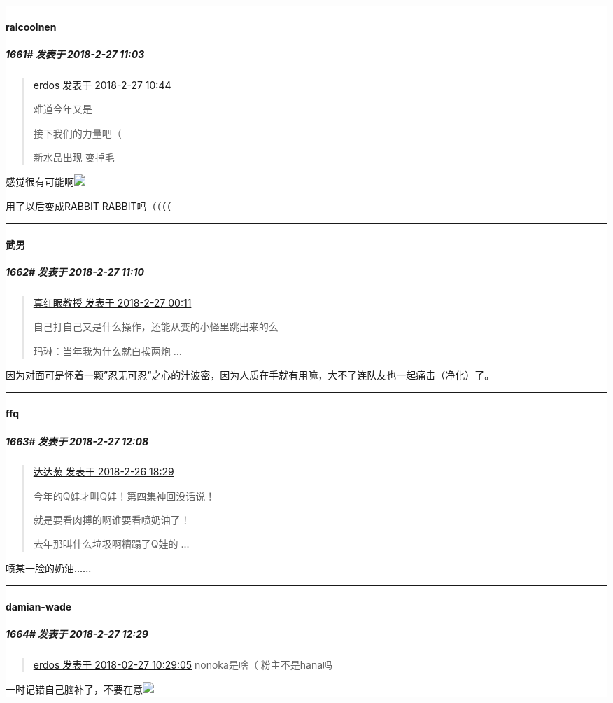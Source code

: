 
-----

####  raicoolnen  
##### 1661#       发表于 2018-2-27 11:03


<blockquote><a href="httphttps://bbs.saraba1st.com/2b/forum.php?mod=redirect&amp;goto=findpost&amp;pid=38684139&amp;ptid=1553961" target="_blank">erdos 发表于 2018-2-27 10:44</a>

难道今年又是

接下我们的力量吧（

新水晶出现 变掉毛</blockquote>
感觉很有可能啊<img src="https://static.saraba1st.com/image/smiley/face2017/037.png" referrerpolicy="no-referrer">

用了以后变成RABBIT RABBIT吗（（（（


-----

####  武男  
##### 1662#       发表于 2018-2-27 11:10


<blockquote><a href="httphttps://bbs.saraba1st.com/2b/forum.php?mod=redirect&amp;goto=findpost&amp;pid=38681340&amp;ptid=1553961" target="_blank">真红眼教授 发表于 2018-2-27 00:11</a>

自己打自己又是什么操作，还能从变的小怪里跳出来的么


玛琳：当年我为什么就白挨两炮 ...</blockquote>
因为对面可是怀着一颗”忍无可忍“之心的汁波密，因为人质在手就有用嘛，大不了连队友也一起痛击（净化）了。


-----

####  ffq  
##### 1663#       发表于 2018-2-27 12:08


<blockquote><a href="httphttps://bbs.saraba1st.com/2b/forum.php?mod=redirect&amp;goto=findpost&amp;pid=38678131&amp;ptid=1553961" target="_blank">达达葱 发表于 2018-2-26 18:29</a>

今年的Q娃才叫Q娃！第四集神回没话说！

就是要看肉搏的啊谁要看喷奶油了！

去年那叫什么垃圾啊糟蹋了Q娃的 ...</blockquote>
喷某一脸的奶油......


-----

####  damian-wade  
##### 1664#       发表于 2018-2-27 12:29


<blockquote><a href="httphttps://bbs.saraba1st.com/2b/forum.php?mod=redirect&amp;goto=findpost&amp;pid=38683922&amp;ptid=1553961" target="_blank">erdos 发表于 2018-02-27 10:29:05</a>
nonoka是啥（
粉主不是hana吗</blockquote>一时记错自己脑补了，不要在意<img src="https://static.saraba1st.com/image/smiley/face2017/105.png" referrerpolicy="no-referrer">

